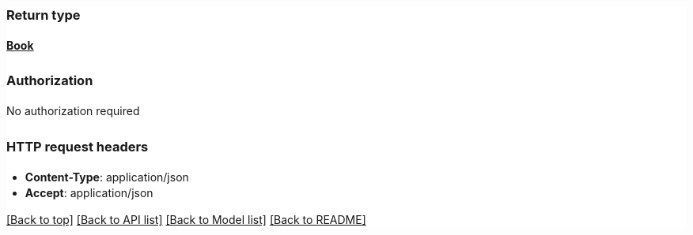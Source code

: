### Return type

[**Book**](book.md)

### Authorization

No authorization required

### HTTP request headers

- **Content-Type**: application/json
- **Accept**: application/json

[[Back to top]](#) [[Back to API list]](../README.md#documentation-for-api-endpoints)
[[Back to Model list]](../README.md#documentation-for-models)
[[Back to README]](../README.md)

